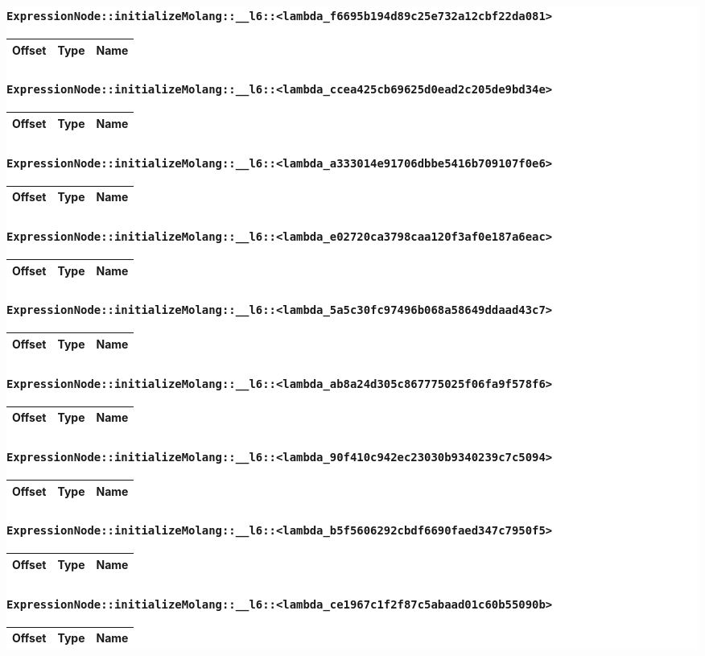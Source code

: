
### `ExpressionNode::initializeMolang::__l6::<lambda_f6695b194d89c25e732a12cbf22da081>`
Offset | Type | Name
-|-|-


### `ExpressionNode::initializeMolang::__l6::<lambda_ccea425cb69625d0ead2c205de9bd34e>`
Offset | Type | Name
-|-|-


### `ExpressionNode::initializeMolang::__l6::<lambda_a333014e91706dbbe5416b709107f0e6>`
Offset | Type | Name
-|-|-


### `ExpressionNode::initializeMolang::__l6::<lambda_e02720ca3798caa120f3af0e187a6eac>`
Offset | Type | Name
-|-|-


### `ExpressionNode::initializeMolang::__l6::<lambda_5a5c30fc97496b068a58649ddaad43c7>`
Offset | Type | Name
-|-|-


### `ExpressionNode::initializeMolang::__l6::<lambda_ab8a24d305c867775025f06fa9f578f6>`
Offset | Type | Name
-|-|-


### `ExpressionNode::initializeMolang::__l6::<lambda_90f410c942ec23030b9340239c7c5094>`
Offset | Type | Name
-|-|-


### `ExpressionNode::initializeMolang::__l6::<lambda_b5f5606292cbdf6690faed347c7950f5>`
Offset | Type | Name
-|-|-


### `ExpressionNode::initializeMolang::__l6::<lambda_ce1967c1f2f87c5abaad01c60b55090b>`
Offset | Type | Name
-|-|-

